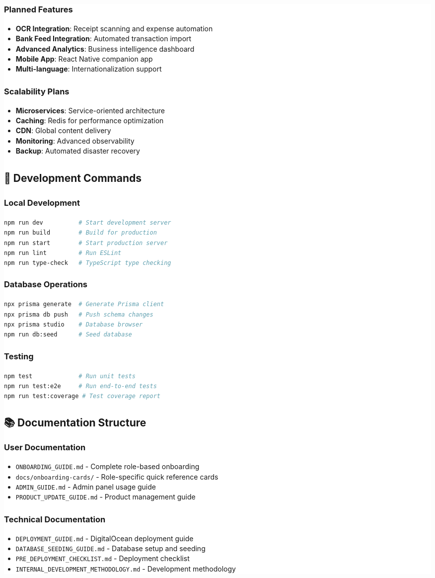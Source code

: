 ### **Planned Features**
- **OCR Integration**: Receipt scanning and expense automation
- **Bank Feed Integration**: Automated transaction import
- **Advanced Analytics**: Business intelligence dashboard
- **Mobile App**: React Native companion app
- **Multi-language**: Internationalization support

### **Scalability Plans**
- **Microservices**: Service-oriented architecture
- **Caching**: Redis for performance optimization
- **CDN**: Global content delivery
- **Monitoring**: Advanced observability
- **Backup**: Automated disaster recovery

## 🔧 Development Commands

### **Local Development**
```bash
npm run dev          # Start development server
npm run build        # Build for production
npm run start        # Start production server
npm run lint         # Run ESLint
npm run type-check   # TypeScript type checking
```

### **Database Operations**
```bash
npx prisma generate  # Generate Prisma client
npx prisma db push   # Push schema changes
npx prisma studio    # Database browser
npm run db:seed      # Seed database
```

### **Testing**
```bash
npm test             # Run unit tests
npm run test:e2e     # Run end-to-end tests
npm run test:coverage # Test coverage report
```

## 📚 Documentation Structure

### **User Documentation**
- `ONBOARDING_GUIDE.md` - Complete role-based onboarding
- `docs/onboarding-cards/` - Role-specific quick reference cards
- `ADMIN_GUIDE.md` - Admin panel usage guide
- `PRODUCT_UPDATE_GUIDE.md` - Product management guide

### **Technical Documentation**
- `DEPLOYMENT_GUIDE.md` - DigitalOcean deployment guide
- `DATABASE_SEEDING_GUIDE.md` - Database setup and seeding
- `PRE_DEPLOYMENT_CHECKLIST.md` - Deployment checklist
- `INTERNAL_DEVELOPMENT_METHODOLOGY.md` - Development methodology
